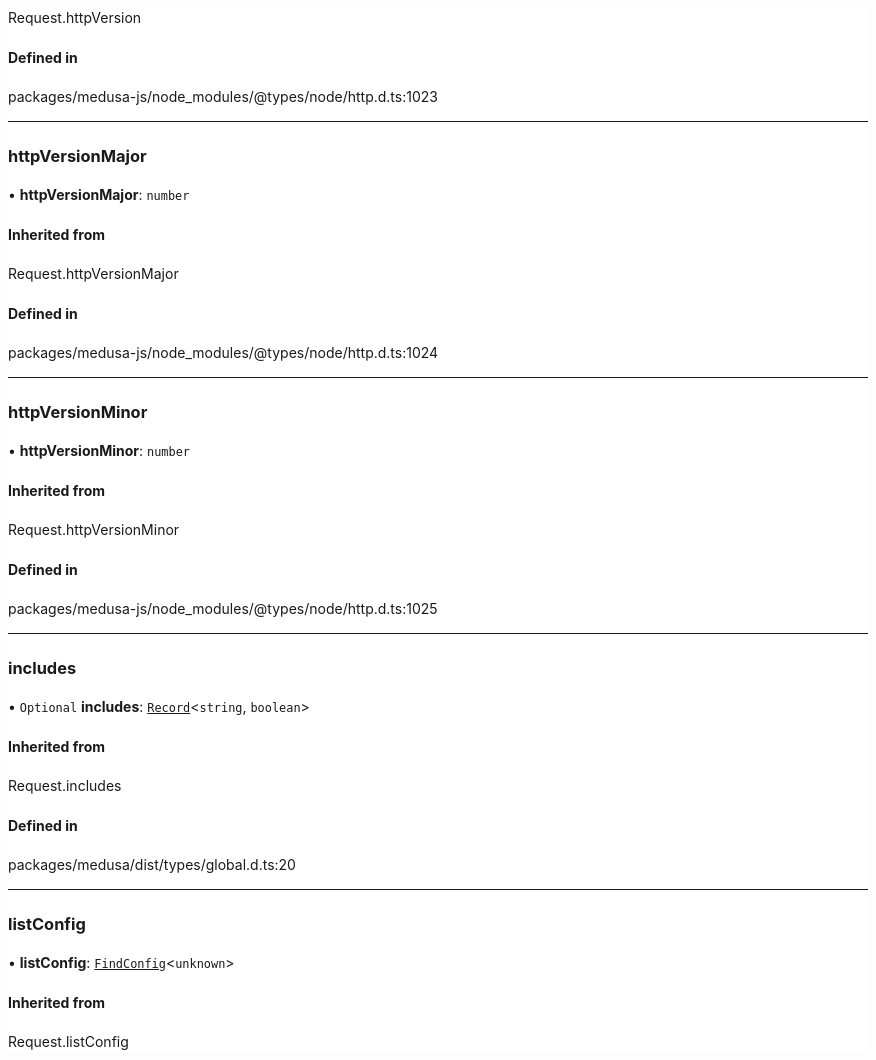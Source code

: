 Request.httpVersion

#### Defined in

packages/medusa-js/node_modules/@types/node/http.d.ts:1023

___

### httpVersionMajor

• **httpVersionMajor**: `number`

#### Inherited from

Request.httpVersionMajor

#### Defined in

packages/medusa-js/node_modules/@types/node/http.d.ts:1024

___

### httpVersionMinor

• **httpVersionMinor**: `number`

#### Inherited from

Request.httpVersionMinor

#### Defined in

packages/medusa-js/node_modules/@types/node/http.d.ts:1025

___

### includes

• `Optional` **includes**: [`Record`](../modules/internal.md#record)<`string`, `boolean`\>

#### Inherited from

Request.includes

#### Defined in

packages/medusa/dist/types/global.d.ts:20

___

### listConfig

• **listConfig**: [`FindConfig`](internal-8.internal.FindConfig.md)<`unknown`\>

#### Inherited from

Request.listConfig
